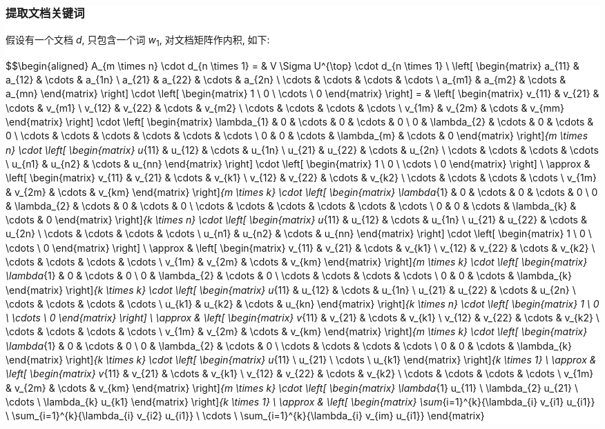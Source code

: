 



### 提取文档关键词

假设有一个文档 $d$, 只包含一个词 $w_{1}$, 对文档矩阵作内积, 如下: 

$$\begin{aligned}  A_{m \times n} \cdot d_{n \times 1} = & V \Sigma U^{\top} \cdot d_{n \times 1} \\ \left[
\begin{matrix} a_{11} & a_{12} & \cdots & a_{1n} \\ a_{21} & a_{22} & \cdots & a_{2n} \\ \cdots & \cdots & \cdots & \cdots \\ a_{m1} & a_{m2} & \cdots & a_{mn} \end{matrix}
\right] \cdot \left[
\begin{matrix} 1 \\ 0 \\ \cdots \\ 0 \end{matrix}
\right] = & \left[
\begin{matrix} v_{11} & v_{21} & \cdots & v_{m1} \\ v_{12} & v_{22} & \cdots & v_{m2} \\ \cdots & \cdots & \cdots & \cdots \\ v_{1m} & v_{2m} & \cdots & v_{mm} \end{matrix}
\right] \cdot \left[
\begin{matrix} \lambda_{1} & 0 & \cdots & 0 & \cdots & 0 \\ 0 & \lambda_{2} & \cdots & 0 & \cdots & 0 \\ \cdots & \cdots & \cdots & \cdots & \cdots & \cdots \\ 0 & 0 & \cdots & \lambda_{m} & \cdots & 0 \end{matrix}
\right]_{m \times n} \cdot \left[
\begin{matrix} u_{11} & u_{12} & \cdots & u_{1n} \\ u_{21} & u_{22} & \cdots & u_{2n} \\ \cdots & \cdots & \cdots & \cdots \\ u_{n1} & u_{n2} & \cdots & u_{nn} \end{matrix}
\right] \cdot \left[
\begin{matrix} 1 \\ 0 \\ \cdots \\ 0 \end{matrix}
\right] \\ \approx & \left[
\begin{matrix} v_{11} & v_{21} & \cdots & v_{k1} \\ v_{12} & v_{22} & \cdots & v_{k2} \\ \cdots & \cdots & \cdots & \cdots \\ v_{1m} & v_{2m} & \cdots & v_{km} \end{matrix}
\right]_{m \times k} \cdot \left[
\begin{matrix} \lambda_{1} & 0 & \cdots & 0 & \cdots & 0 \\ 0 & \lambda_{2} & \cdots & 0 & \cdots & 0 \\ \cdots & \cdots & \cdots & \cdots & \cdots & \cdots \\ 0 & 0 & \cdots & \lambda_{k} & \cdots & 0 \end{matrix}
\right]_{k \times n} \cdot \left[
\begin{matrix} u_{11} & u_{12} & \cdots & u_{1n} \\ u_{21} & u_{22} & \cdots & u_{2n} \\ \cdots & \cdots & \cdots & \cdots \\ u_{n1} & u_{n2} & \cdots & u_{nn} \end{matrix}
\right] \cdot \left[
\begin{matrix} 1 \\ 0 \\ \cdots \\ 0 \end{matrix}
\right] \\ \approx & \left[
\begin{matrix} v_{11} & v_{21} & \cdots & v_{k1} \\ v_{12} & v_{22} & \cdots & v_{k2} \\ \cdots & \cdots & \cdots & \cdots \\ v_{1m} & v_{2m} & \cdots & v_{km} \end{matrix}
\right]_{m \times k} \cdot \left[
\begin{matrix} \lambda_{1} & 0 & \cdots & 0 \\ 0 & \lambda_{2} & \cdots & 0 \\ \cdots & \cdots & \cdots & \cdots \\ 0 & 0 & \cdots & \lambda_{k} \end{matrix}
\right]_{k \times k} \cdot \left[
\begin{matrix} u_{11} & u_{12} & \cdots & u_{1n} \\ u_{21} & u_{22} & \cdots & u_{2n} \\ \cdots & \cdots & \cdots & \cdots \\ u_{k1} & u_{k2} & \cdots & u_{kn} \end{matrix}
\right]_{k \times n} \cdot \left[
\begin{matrix} 1 \\ 0 \\ \cdots \\ 0 \end{matrix}
\right] \\ \approx & \left[
\begin{matrix} v_{11} & v_{21} & \cdots & v_{k1} \\ v_{12} & v_{22} & \cdots & v_{k2} \\ \cdots & \cdots & \cdots & \cdots \\ v_{1m} & v_{2m} & \cdots & v_{km} \end{matrix}
\right]_{m \times k} \cdot \left[
\begin{matrix} \lambda_{1} & 0 & \cdots & 0 \\ 0 & \lambda_{2} & \cdots & 0 \\ \cdots & \cdots & \cdots & \cdots \\ 0 & 0 & \cdots & \lambda_{k} \end{matrix}
\right]_{k \times k} \cdot \left[
\begin{matrix} u_{11} \\ u_{21} \\ \cdots \\ u_{k1} \end{matrix}
\right]_{k \times 1} \\ \approx & \left[
\begin{matrix} v_{11} & v_{21} & \cdots & v_{k1} \\ v_{12} & v_{22} & \cdots & v_{k2} \\ \cdots & \cdots & \cdots & \cdots \\ v_{1m} & v_{2m} & \cdots & v_{km} \end{matrix}
\right]_{m \times k} \cdot \left[
\begin{matrix} \lambda_{1} u_{11} \\ \lambda_{2} u_{21} \\ \cdots \\ \lambda_{k} u_{k1} \end{matrix}
\right]_{k \times 1} \\ \approx & \left[
\begin{matrix} \sum_{i=1}^{k}{\lambda_{i} v_{i1} u_{i1}} \\ \sum_{i=1}^{k}{\lambda_{i} v_{i2} u_{i1}} \\ \cdots \\ \sum_{i=1}^{k}{\lambda_{i} v_{im} u_{i1}} \end{matrix}